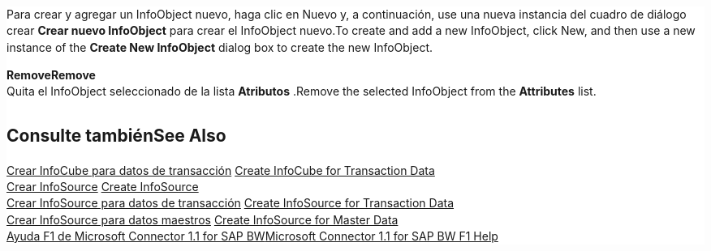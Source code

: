  <span data-ttu-id="a436f-197">Para crear y agregar un InfoObject nuevo, haga clic en Nuevo y, a continuación, use una nueva instancia del cuadro de diálogo crear **Crear nuevo InfoObject** para crear el InfoObject nuevo.</span><span class="sxs-lookup"><span data-stu-id="a436f-197">To create and add a new InfoObject, click New, and then use a new instance of the **Create New InfoObject** dialog box to create the new InfoObject.</span></span>  
  
 <span data-ttu-id="a436f-198">**Remove**</span><span class="sxs-lookup"><span data-stu-id="a436f-198">**Remove**</span></span>  
 <span data-ttu-id="a436f-199">Quita el InfoObject seleccionado de la lista **Atributos** .</span><span class="sxs-lookup"><span data-stu-id="a436f-199">Remove the selected InfoObject from the **Attributes** list.</span></span>  
  
## <a name="see-also"></a><span data-ttu-id="a436f-200">Consulte también</span><span class="sxs-lookup"><span data-stu-id="a436f-200">See Also</span></span>  
 <span data-ttu-id="a436f-201">[Crear InfoCube para datos de transacción](create-infocube-for-transaction-data.md) </span><span class="sxs-lookup"><span data-stu-id="a436f-201">[Create InfoCube for Transaction Data](create-infocube-for-transaction-data.md) </span></span>  
 <span data-ttu-id="a436f-202">[Crear InfoSource](create-infosource.md) </span><span class="sxs-lookup"><span data-stu-id="a436f-202">[Create InfoSource](create-infosource.md) </span></span>  
 <span data-ttu-id="a436f-203">[Crear InfoSource para datos de transacción](create-infosource-for-transaction-data.md) </span><span class="sxs-lookup"><span data-stu-id="a436f-203">[Create InfoSource for Transaction Data](create-infosource-for-transaction-data.md) </span></span>  
 <span data-ttu-id="a436f-204">[Crear InfoSource para datos maestros](create-infosource-for-master-data.md) </span><span class="sxs-lookup"><span data-stu-id="a436f-204">[Create InfoSource for Master Data](create-infosource-for-master-data.md) </span></span>  
 [<span data-ttu-id="a436f-205">Ayuda F1 de Microsoft Connector 1.1 for SAP BW</span><span class="sxs-lookup"><span data-stu-id="a436f-205">Microsoft Connector 1.1 for SAP BW F1 Help</span></span>](../microsoft-connector-for-sap-bw-f1-help.md)  
  
  
